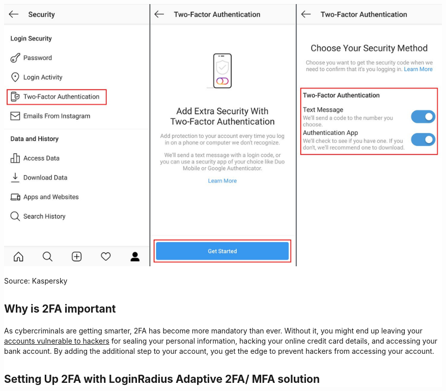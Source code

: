 ![how-to-set-up-2fa-in-instagram](how-to-set-up-2fa-in-instagram.jpg "image_tooltip")


Source: Kaspersky


## Why is 2FA important

As cybercriminals are getting smarter, 2FA has become more mandatory than ever. Without it, you might end up leaving your [accounts vulnerable to hackers](https://www.loginradius.com/blog/start-with-identity/2020/12/login-security/) for sealing your personal information, hacking your online credit card details, and accessing your bank account. By adding the additional step to your account, you get the edge to prevent hackers from accessing your account. 


## Setting Up 2FA with LoginRadius Adaptive 2FA/ MFA solution

